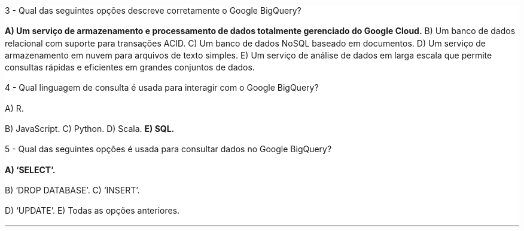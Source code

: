 3 - Qual das seguintes opções descreve corretamente o Google BigQuery?

**A) Um serviço de armazenamento e processamento de dados totalmente gerenciado do Google Cloud.**
B) Um banco de dados relacional com suporte para transações ACID.
C) Um banco de dados NoSQL baseado em documentos.
D) Um serviço de armazenamento em nuvem para arquivos de texto simples.
E) Um serviço de análise de dados em larga escala que permite consultas rápidas e eficientes em grandes conjuntos de dados.

4 - Qual linguagem de consulta é usada para interagir com o Google BigQuery?

A) R.

B) JavaScript.
C) Python.
D) Scala.
**E) SQL.**

5 - Qual das seguintes opções é usada para consultar dados no Google BigQuery?

**A) ‘SELECT’.**

B) ‘DROP DATABASE’.
C) ‘INSERT’.

D) ‘UPDATE’.
E) Todas as opções anteriores.

---